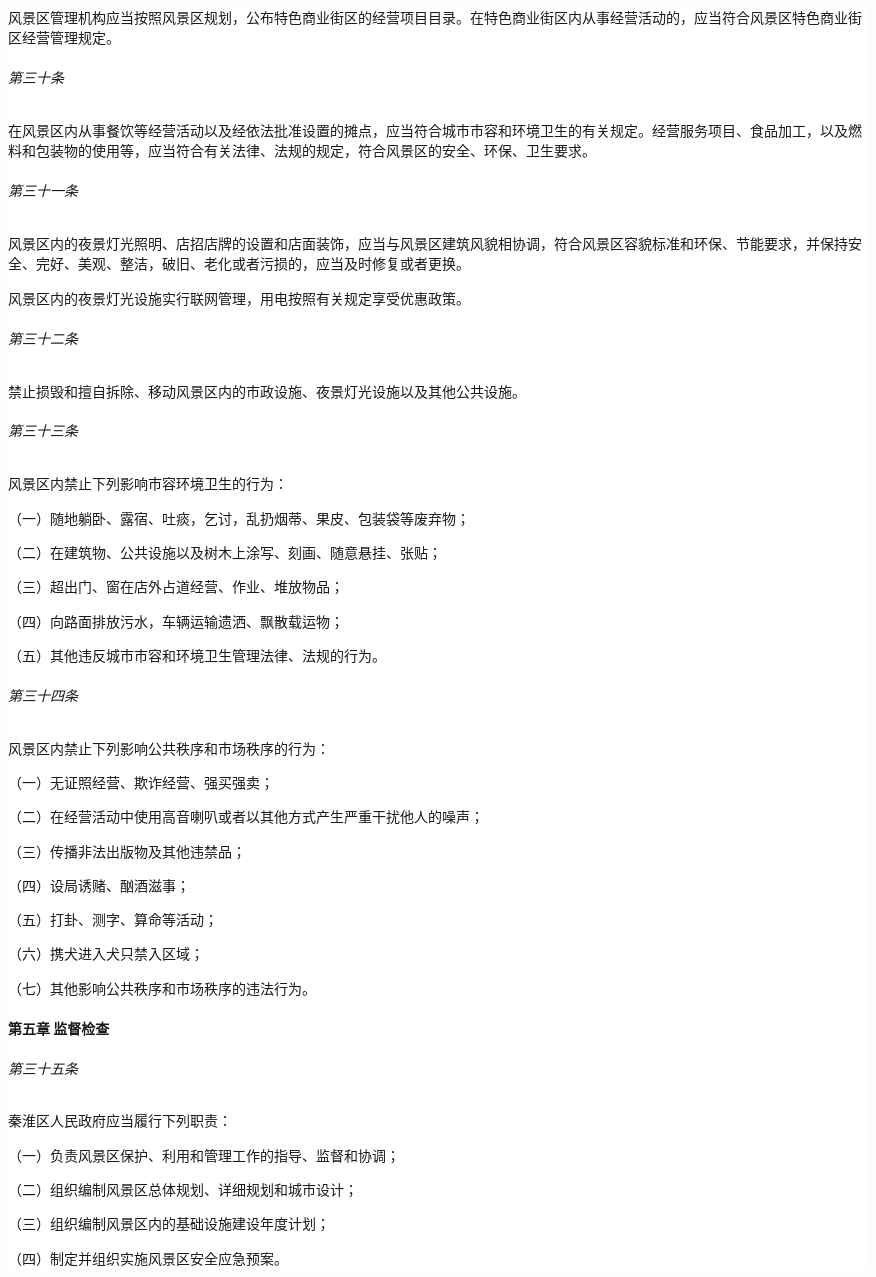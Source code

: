 风景区管理机构应当按照风景区规划，公布特色商业街区的经营项目目录。在特色商业街区内从事经营活动的，应当符合风景区特色商业街区经营管理规定。

###### 第三十条

在风景区内从事餐饮等经营活动以及经依法批准设置的摊点，应当符合城市市容和环境卫生的有关规定。经营服务项目、食品加工，以及燃料和包装物的使用等，应当符合有关法律、法规的规定，符合风景区的安全、环保、卫生要求。

###### 第三十一条

风景区内的夜景灯光照明、店招店牌的设置和店面装饰，应当与风景区建筑风貌相协调，符合风景区容貌标准和环保、节能要求，并保持安全、完好、美观、整洁，破旧、老化或者污损的，应当及时修复或者更换。

风景区内的夜景灯光设施实行联网管理，用电按照有关规定享受优惠政策。

###### 第三十二条

禁止损毁和擅自拆除、移动风景区内的市政设施、夜景灯光设施以及其他公共设施。

###### 第三十三条

风景区内禁止下列影响市容环境卫生的行为：

（一）随地躺卧、露宿、吐痰，乞讨，乱扔烟蒂、果皮、包装袋等废弃物；

（二）在建筑物、公共设施以及树木上涂写、刻画、随意悬挂、张贴；

（三）超出门、窗在店外占道经营、作业、堆放物品；

（四）向路面排放污水，车辆运输遗洒、飘散载运物；

（五）其他违反城市市容和环境卫生管理法律、法规的行为。

###### 第三十四条

风景区内禁止下列影响公共秩序和市场秩序的行为：

（一）无证照经营、欺诈经营、强买强卖；

（二）在经营活动中使用高音喇叭或者以其他方式产生严重干扰他人的噪声；

（三）传播非法出版物及其他违禁品；

（四）设局诱赌、酗酒滋事；

（五）打卦、测字、算命等活动；

（六）携犬进入犬只禁入区域；

（七）其他影响公共秩序和市场秩序的违法行为。

#### 第五章 监督检查

###### 第三十五条

秦淮区人民政府应当履行下列职责：

（一）负责风景区保护、利用和管理工作的指导、监督和协调；

（二）组织编制风景区总体规划、详细规划和城市设计；

（三）组织编制风景区内的基础设施建设年度计划；

（四）制定并组织实施风景区安全应急预案。
